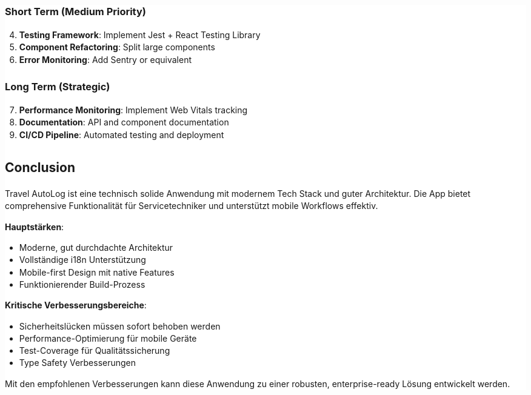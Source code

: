 ### Short Term (Medium Priority)
4. **Testing Framework**: Implement Jest + React Testing Library
5. **Component Refactoring**: Split large components
6. **Error Monitoring**: Add Sentry or equivalent

### Long Term (Strategic)
7. **Performance Monitoring**: Implement Web Vitals tracking
8. **Documentation**: API and component documentation
9. **CI/CD Pipeline**: Automated testing and deployment

## Conclusion

Travel AutoLog ist eine technisch solide Anwendung mit modernem Tech Stack und guter Architektur. Die App bietet comprehensive Funktionalität für Servicetechniker und unterstützt mobile Workflows effektiv.

**Hauptstärken**:
- Moderne, gut durchdachte Architektur
- Vollständige i18n Unterstützung
- Mobile-first Design mit native Features
- Funktionierender Build-Prozess

**Kritische Verbesserungsbereiche**:
- Sicherheitslücken müssen sofort behoben werden  
- Performance-Optimierung für mobile Geräte
- Test-Coverage für Qualitätssicherung
- Type Safety Verbesserungen

Mit den empfohlenen Verbesserungen kann diese Anwendung zu einer robusten, enterprise-ready Lösung entwickelt werden.